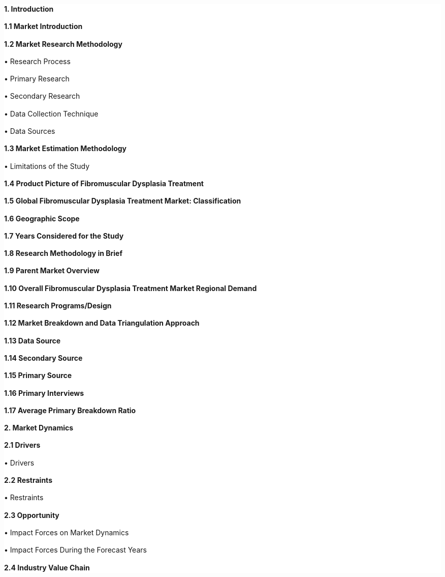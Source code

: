 <strong>1. Introduction</strong>

<strong>1.1 Market Introduction</strong>

<strong>1.2 Market Research Methodology</strong>

• Research Process

• Primary Research

• Secondary Research

• Data Collection Technique

• Data Sources

<strong>1.3 Market Estimation Methodology</strong>

• Limitations of the Study

<strong>1.4 Product Picture of Fibromuscular Dysplasia Treatment</strong>

<strong>1.5 Global Fibromuscular Dysplasia Treatment Market: Classification</strong>

<strong>1.6 Geographic Scope</strong>

<strong>1.7 Years Considered for the Study</strong>

<strong>1.8 Research Methodology in Brief</strong>

<strong>1.9 Parent Market Overview</strong>

<strong>1.10 Overall Fibromuscular Dysplasia Treatment Market Regional Demand</strong>

<strong>1.11 Research Programs/Design</strong>

<strong>1.12 Market Breakdown and Data Triangulation Approach</strong>

<strong>1.13 Data Source</strong>

<strong>1.14 Secondary Source</strong>

<strong>1.15 Primary Source</strong>

<strong>1.16 Primary Interviews</strong>

<strong>1.17 Average Primary Breakdown Ratio</strong>

<strong>2. Market Dynamics</strong>

<strong>2.1 Drivers</strong>

• Drivers

<strong>2.2 Restraints</strong>

• Restraints

<strong>2.3 Opportunity</strong>

• Impact Forces on Market Dynamics

• Impact Forces During the Forecast Years

<strong>2.4 Industry Value Chain</strong>
